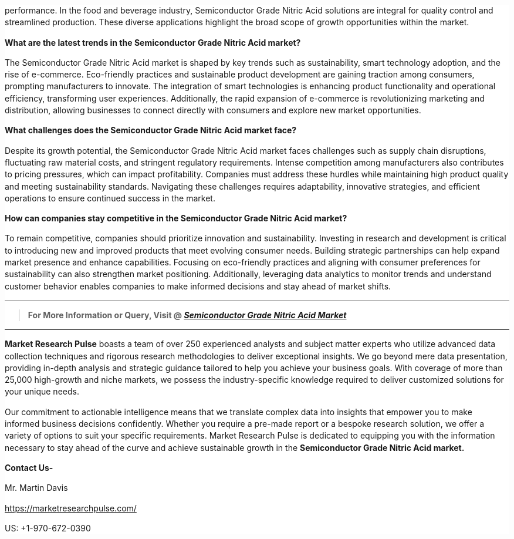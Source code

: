 performance. In the food and beverage industry, Semiconductor Grade Nitric Acid solutions are integral for quality control and streamlined production. These diverse applications highlight the broad scope of growth opportunities within the market.</p><p><strong>What are the latest trends in the Semiconductor Grade Nitric Acid market?</strong></p><p>The Semiconductor Grade Nitric Acid market is shaped by key trends such as sustainability, smart technology adoption, and the rise of e-commerce. Eco-friendly practices and sustainable product development are gaining traction among consumers, prompting manufacturers to innovate. The integration of smart technologies is enhancing product functionality and operational efficiency, transforming user experiences. Additionally, the rapid expansion of e-commerce is revolutionizing marketing and distribution, allowing businesses to connect directly with consumers and explore new market opportunities.</p><p><strong>What challenges does the Semiconductor Grade Nitric Acid market face?</strong></p><p>Despite its growth potential, the Semiconductor Grade Nitric Acid market faces challenges such as supply chain disruptions, fluctuating raw material costs, and stringent regulatory requirements. Intense competition among manufacturers also contributes to pricing pressures, which can impact profitability. Companies must address these hurdles while maintaining high product quality and meeting sustainability standards. Navigating these challenges requires adaptability, innovative strategies, and efficient operations to ensure continued success in the market.</p><p><strong>How can companies stay competitive in the Semiconductor Grade Nitric Acid market?</strong></p><p>To remain competitive, companies should prioritize innovation and sustainability. Investing in research and development is critical to introducing new and improved products that meet evolving consumer needs. Building strategic partnerships can help expand market presence and enhance capabilities. Focusing on eco-friendly practices and aligning with consumer preferences for sustainability can also strengthen market positioning. Additionally, leveraging data analytics to monitor trends and understand customer behavior enables companies to make informed decisions and stay ahead of market shifts.</p><hr /><blockquote><p><strong>For More Information or Query, Visit @&nbsp;<em><a href="https://marketresearchpulse.com/report/3456/semiconductor-grade-nitric-acid-market?utm_source=Linkedin&utm_medium=0116">Semiconductor Grade Nitric Acid Market</a></em></strong></p></blockquote><hr /><p><strong>Market Research Pulse</strong> boasts a team of over 250 experienced analysts and subject matter experts who utilize advanced data collection techniques and rigorous research methodologies to deliver exceptional insights. We go beyond mere data presentation, providing in-depth analysis and strategic guidance tailored to help you achieve your business goals. With coverage of more than 25,000 high-growth and niche markets, we possess the industry-specific knowledge required to deliver customized solutions for your unique needs.</p><p>Our commitment to actionable intelligence means that we translate complex data into insights that empower you to make informed business decisions confidently. Whether you require a pre-made report or a bespoke research solution, we offer a variety of options to suit your specific requirements. Market Research Pulse is dedicated to equipping you with the information necessary to stay ahead of the curve and achieve sustainable growth in the <strong>Semiconductor Grade Nitric Acid market.</strong></p><p><strong>Contact Us-</strong></p><p>Mr. Martin Davis</p><p>https://marketresearchpulse.com/</p><p>US: +1-970-672-0390</p>
